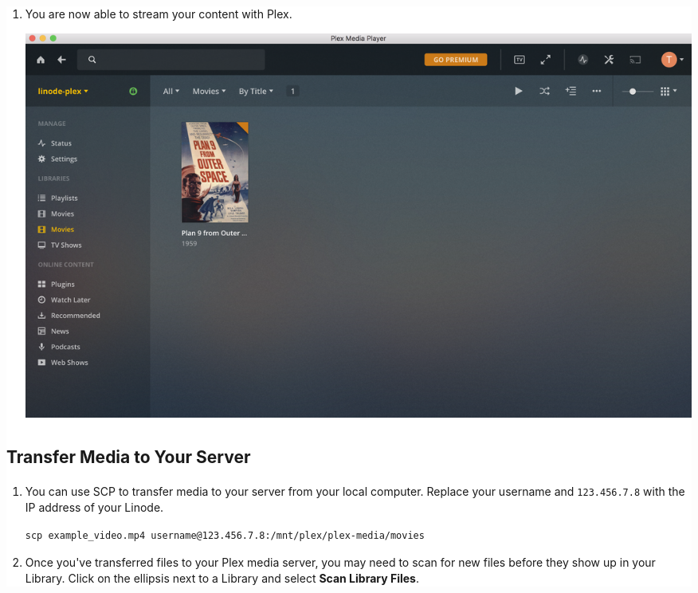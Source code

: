 1.  You are now able to stream your content with Plex.

    ![Plex's macOS App](plex-salt-mac-app.png)

## Transfer Media to Your Server

1.  You can use SCP to transfer media to your server from your local computer. Replace your username and `123.456.7.8` with the IP address of your Linode.

        scp example_video.mp4 username@123.456.7.8:/mnt/plex/plex-media/movies

1.  Once you've transferred files to your Plex media server, you may need to scan for new files before they show up in your Library. Click on the ellipsis next to a Library and select **Scan Library Files**.
